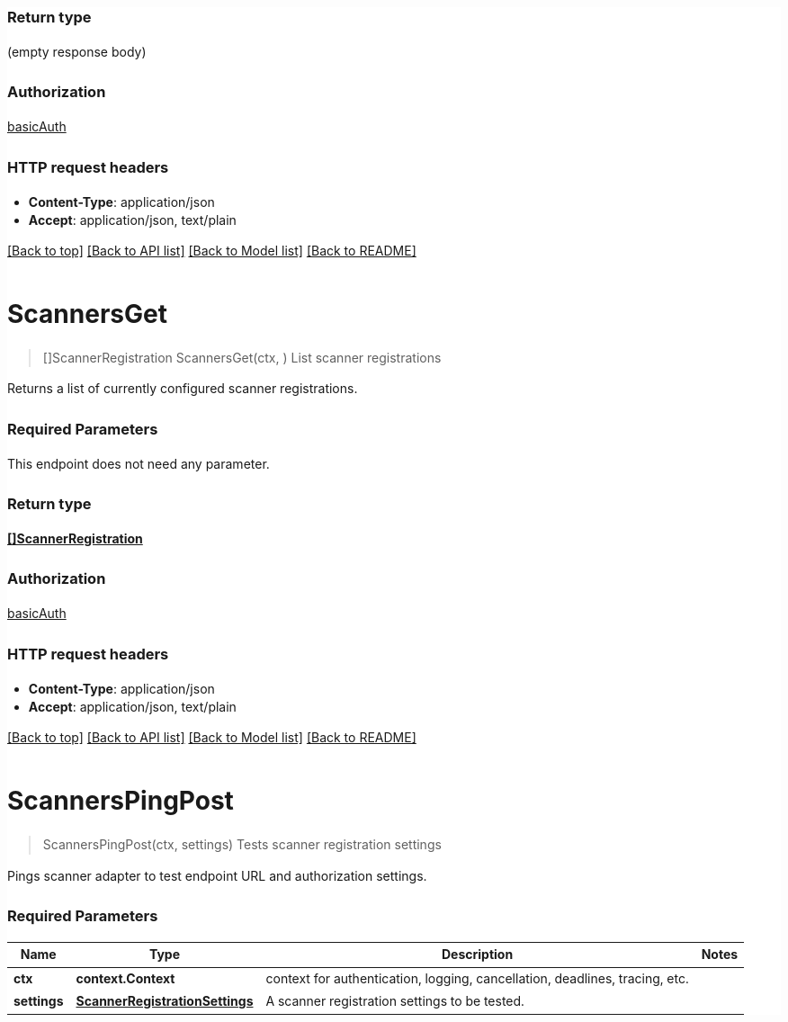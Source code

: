### Return type

 (empty response body)

### Authorization

[basicAuth](../README.md#basicAuth)

### HTTP request headers

 - **Content-Type**: application/json
 - **Accept**: application/json, text/plain

[[Back to top]](#) [[Back to API list]](../README.md#documentation-for-api-endpoints) [[Back to Model list]](../README.md#documentation-for-models) [[Back to README]](../README.md)

# **ScannersGet**
> []ScannerRegistration ScannersGet(ctx, )
List scanner registrations

Returns a list of currently configured scanner registrations. 

### Required Parameters
This endpoint does not need any parameter.

### Return type

[**[]ScannerRegistration**](ScannerRegistration.md)

### Authorization

[basicAuth](../README.md#basicAuth)

### HTTP request headers

 - **Content-Type**: application/json
 - **Accept**: application/json, text/plain

[[Back to top]](#) [[Back to API list]](../README.md#documentation-for-api-endpoints) [[Back to Model list]](../README.md#documentation-for-models) [[Back to README]](../README.md)

# **ScannersPingPost**
> ScannersPingPost(ctx, settings)
Tests scanner registration settings

Pings scanner adapter to test endpoint URL and authorization settings. 

### Required Parameters

Name | Type | Description  | Notes
------------- | ------------- | ------------- | -------------
 **ctx** | **context.Context** | context for authentication, logging, cancellation, deadlines, tracing, etc.
  **settings** | [**ScannerRegistrationSettings**](ScannerRegistrationSettings.md)| A scanner registration settings to be tested. | 

